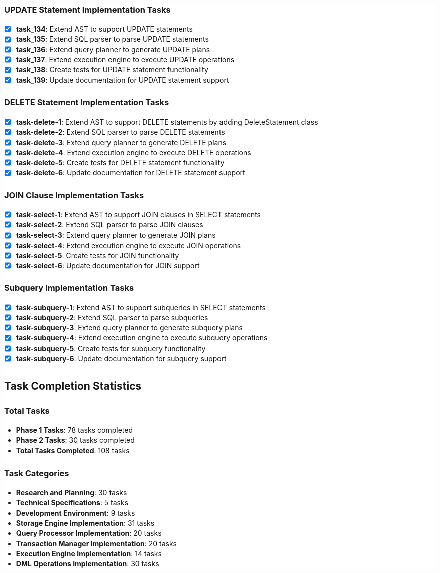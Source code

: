 ### UPDATE Statement Implementation Tasks
- [x] **task_134**: Extend AST to support UPDATE statements
- [x] **task_135**: Extend SQL parser to parse UPDATE statements
- [x] **task_136**: Extend query planner to generate UPDATE plans
- [x] **task_137**: Extend execution engine to execute UPDATE operations
- [x] **task_138**: Create tests for UPDATE statement functionality
- [x] **task_139**: Update documentation for UPDATE statement support

### DELETE Statement Implementation Tasks
- [x] **task-delete-1**: Extend AST to support DELETE statements by adding DeleteStatement class
- [x] **task-delete-2**: Extend SQL parser to parse DELETE statements
- [x] **task-delete-3**: Extend query planner to generate DELETE plans
- [x] **task-delete-4**: Extend execution engine to execute DELETE operations
- [x] **task-delete-5**: Create tests for DELETE statement functionality
- [x] **task-delete-6**: Update documentation for DELETE statement support

### JOIN Clause Implementation Tasks
- [x] **task-select-1**: Extend AST to support JOIN clauses in SELECT statements
- [x] **task-select-2**: Extend SQL parser to parse JOIN clauses
- [x] **task-select-3**: Extend query planner to generate JOIN plans
- [x] **task-select-4**: Extend execution engine to execute JOIN operations
- [x] **task-select-5**: Create tests for JOIN functionality
- [x] **task-select-6**: Update documentation for JOIN support

### Subquery Implementation Tasks
- [x] **task-subquery-1**: Extend AST to support subqueries in SELECT statements
- [x] **task-subquery-2**: Extend SQL parser to parse subqueries
- [x] **task-subquery-3**: Extend query planner to generate subquery plans
- [x] **task-subquery-4**: Extend execution engine to execute subquery operations
- [x] **task-subquery-5**: Create tests for subquery functionality
- [x] **task-subquery-6**: Update documentation for subquery support

## Task Completion Statistics

### Total Tasks
- **Phase 1 Tasks**: 78 tasks completed
- **Phase 2 Tasks**: 30 tasks completed
- **Total Tasks Completed**: 108 tasks

### Task Categories
- **Research and Planning**: 30 tasks
- **Technical Specifications**: 5 tasks
- **Development Environment**: 9 tasks
- **Storage Engine Implementation**: 31 tasks
- **Query Processor Implementation**: 20 tasks
- **Transaction Manager Implementation**: 20 tasks
- **Execution Engine Implementation**: 14 tasks
- **DML Operations Implementation**: 30 tasks
